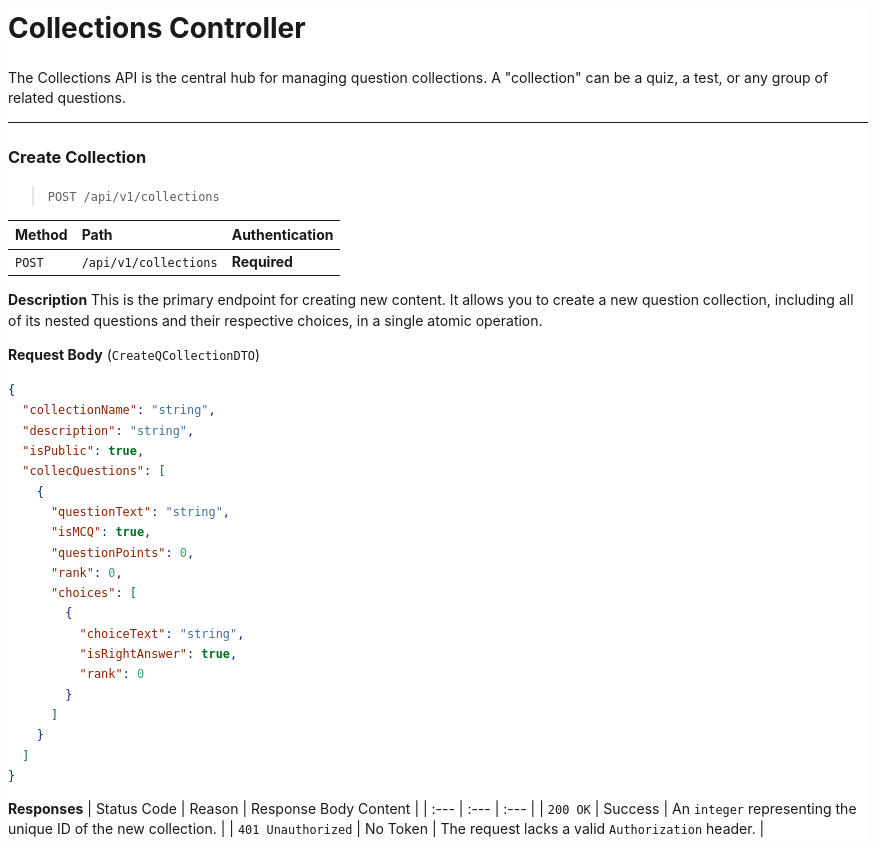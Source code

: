 
# Collections Controller
<a id="collections-controller"></a>

The Collections API is the central hub for managing question collections. A "collection" can be a quiz, a test, or any group of related questions.

---
### Create Collection
<a id="create-collection"></a>

> `POST /api/v1/collections`

| Method | Path | Authentication |
| :--- | :--- | :--- |
| `POST` | `/api/v1/collections` | **Required** |

**Description**
This is the primary endpoint for creating new content. It allows you to create a new question collection, including all of its nested questions and their respective choices, in a single atomic operation.

**Request Body** (`CreateQCollectionDTO`)
```json
{
  "collectionName": "string",
  "description": "string",
  "isPublic": true,
  "collecQuestions": [
    {
      "questionText": "string",
      "isMCQ": true,
      "questionPoints": 0,
      "rank": 0,
      "choices": [
        {
          "choiceText": "string",
          "isRightAnswer": true,
          "rank": 0
        }
      ]
    }
  ]
}
```

**Responses**
| Status Code | Reason | Response Body Content |
| :--- | :--- | :--- |
| `200 OK` | Success | An `integer` representing the unique ID of the new collection. |
| `401 Unauthorized` | No Token | The request lacks a valid `Authorization` header. |
